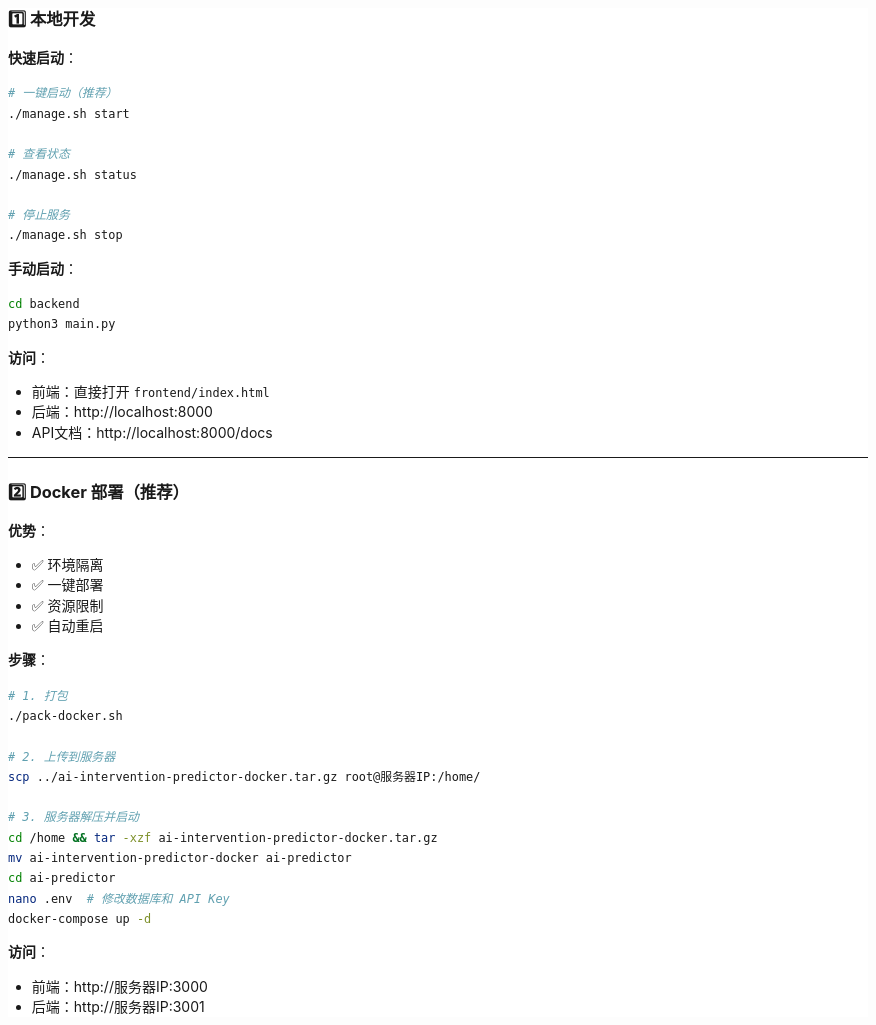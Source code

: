 ### 1️⃣ 本地开发

**快速启动**：
```bash
# 一键启动（推荐）
./manage.sh start

# 查看状态
./manage.sh status

# 停止服务
./manage.sh stop
```

**手动启动**：
```bash
cd backend
python3 main.py
```

**访问**：
- 前端：直接打开 `frontend/index.html`
- 后端：http://localhost:8000
- API文档：http://localhost:8000/docs

---

### 2️⃣ Docker 部署（推荐）

**优势**：
- ✅ 环境隔离
- ✅ 一键部署
- ✅ 资源限制
- ✅ 自动重启

**步骤**：
```bash
# 1. 打包
./pack-docker.sh

# 2. 上传到服务器
scp ../ai-intervention-predictor-docker.tar.gz root@服务器IP:/home/

# 3. 服务器解压并启动
cd /home && tar -xzf ai-intervention-predictor-docker.tar.gz
mv ai-intervention-predictor-docker ai-predictor
cd ai-predictor
nano .env  # 修改数据库和 API Key
docker-compose up -d
```

**访问**：
- 前端：http://服务器IP:3000
- 后端：http://服务器IP:3001

